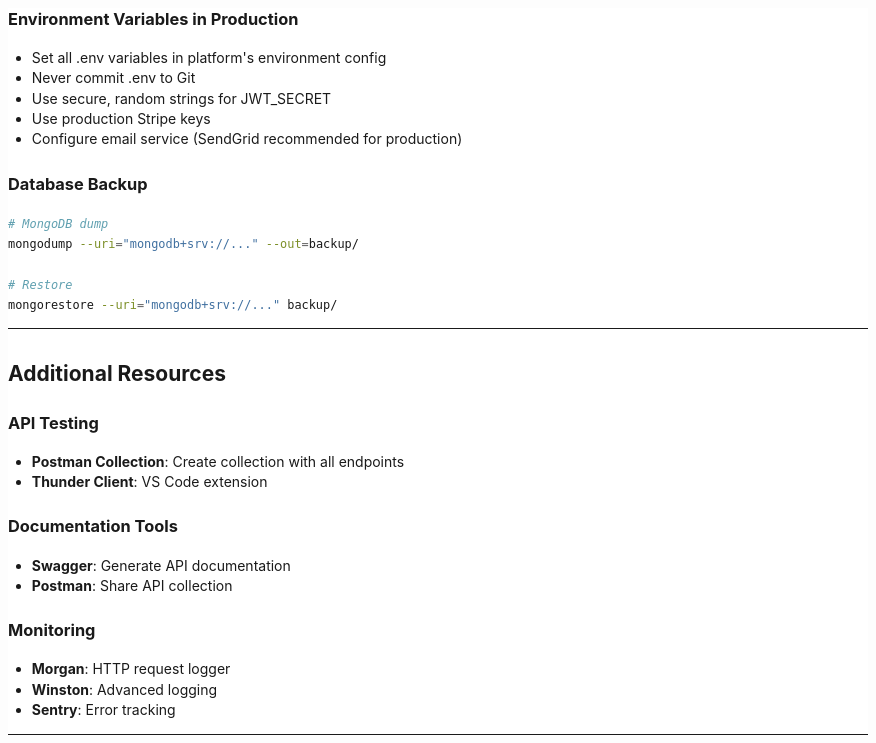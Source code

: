 ### Environment Variables in Production
- Set all .env variables in platform's environment config
- Never commit .env to Git
- Use secure, random strings for JWT_SECRET
- Use production Stripe keys
- Configure email service (SendGrid recommended for production)

### Database Backup
```bash
# MongoDB dump
mongodump --uri="mongodb+srv://..." --out=backup/

# Restore
mongorestore --uri="mongodb+srv://..." backup/
```

---

## Additional Resources

### API Testing
- **Postman Collection**: Create collection with all endpoints
- **Thunder Client**: VS Code extension

### Documentation Tools
- **Swagger**: Generate API documentation
- **Postman**: Share API collection

### Monitoring
- **Morgan**: HTTP request logger
- **Winston**: Advanced logging
- **Sentry**: Error tracking

---
